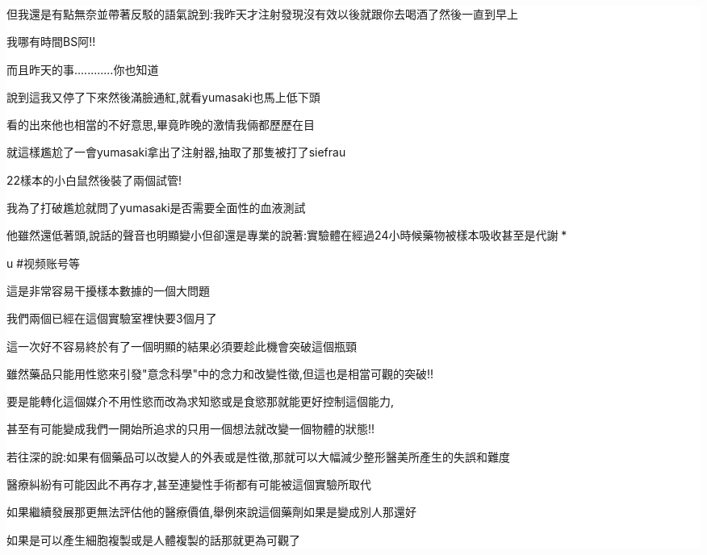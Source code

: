 但我還是有點無奈並帶著反駁的語氣說到:我昨天才注射發現沒有效以後就跟你去喝酒了然後一直到早上



我哪有時間BS阿!!



而且昨天的事............你也知道



說到這我又停了下來然後滿臉通紅,就看yumasaki也馬上低下頭



看的出來他也相當的不好意思,畢竟昨晚的激情我倆都歷歷在目



就這樣尷尬了一會yumasaki拿出了注射器,抽取了那隻被打了siefrau

22樣本的小白鼠然後裝了兩個試管!



我為了打破尷尬就問了yumasaki是否需要全面性的血液測試



他雖然還低著頭,說話的聲音也明顯變小但卻還是專業的說著:實驗體在經過24小時候藥物被樣本吸收甚至是代謝 *

u  #视频账号等



這是非常容易干擾樣本數據的一個大問題





我們兩個已經在這個實驗室裡快要3個月了



這一次好不容易終於有了一個明顯的結果必須要趁此機會突破這個瓶頸



雖然藥品只能用性慾來引發"意念科學"中的念力和改變性徵,但這也是相當可觀的突破!!



要是能轉化這個媒介不用性慾而改為求知慾或是食慾那就能更好控制這個能力,



甚至有可能變成我們一開始所追求的只用一個想法就改變一個物體的狀態!!



若往深的說:如果有個藥品可以改變人的外表或是性徵,那就可以大幅減少整形醫美所產生的失誤和難度



醫療糾紛有可能因此不再存才,甚至連變性手術都有可能被這個實驗所取代



如果繼續發展那更無法評估他的醫療價值,舉例來說這個藥劑如果是變成別人那還好



如果是可以產生細胞複製或是人體複製的話那就更為可觀了
